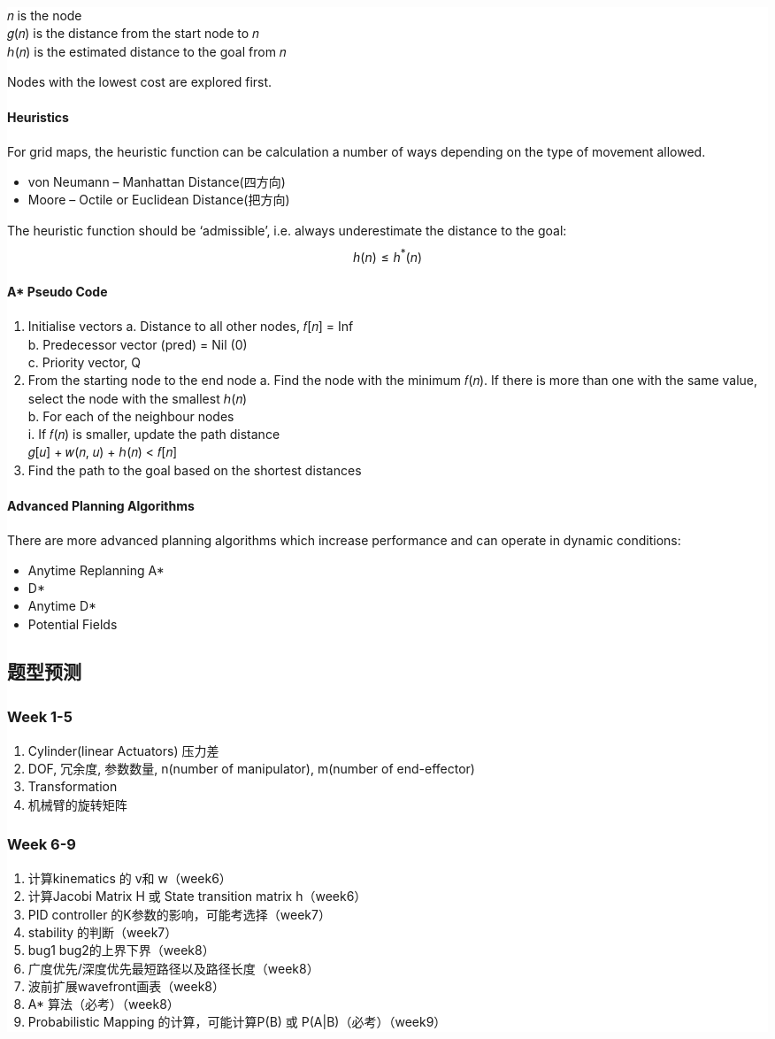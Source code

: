 𝑛 is the node  
𝑔(𝑛) is the distance from the start node to 𝑛  
ℎ(𝑛) is the estimated distance to the goal from 𝑛

Nodes with the lowest cost are explored first.

#### Heuristics

For grid maps, the heuristic function can be calculation a number of ways depending on the type of movement allowed.
- von Neumann – Manhattan Distance(四方向)
- Moore – Octile or Euclidean Distance(把方向)

The heuristic function should be ‘admissible’, i.e. always underestimate the distance to the goal:
$$
  h(n) \leq h^*(n)
$$

#### A* Pseudo Code

1. Initialise vectors
  a. Distance to all other nodes, 𝑓[𝑛] = Inf    
  b. Predecessor vector (pred) = Nil (0)    
  c. Priority vector, Q
2. From the starting node to the end node
  a. Find the node with the minimum 𝑓(𝑛). If there is more than one with the same value, select the node with the smallest ℎ(𝑛)  
  b. For each of the neighbour nodes  
    i. If 𝑓(𝑛) is smaller, update the path distance  
      𝑔[𝑢] + 𝑤(𝑛, 𝑢) + ℎ(𝑛) < 𝑓[𝑛]
3. Find the path to the goal based on the shortest distances

#### Advanced Planning Algorithms

There are more advanced planning algorithms which increase performance and can operate in dynamic conditions:
- Anytime Replanning A*
- D*
- Anytime D*
- Potential Fields

## 题型预测

### Week 1-5

1. Cylinder(linear Actuators) 压力差
2. DOF, 冗余度, 参数数量, n(number of manipulator), m(number of end-effector)
3. Transformation
4. 机械臂的旋转矩阵

### Week 6-9

1. 计算kinematics 的 v和 w（week6）
2. 计算Jacobi Matrix H 或 State transition matrix h（week6）
3. PID controller 的K参数的影响，可能考选择（week7）
4. stability 的判断（week7）
5. bug1 bug2的上界下界（week8）
6. 广度优先/深度优先最短路径以及路径长度（week8）
7. 波前扩展wavefront画表（week8）
8. A* 算法（必考）（week8）
9. Probabilistic Mapping 的计算，可能计算P(B) 或 P(A|B)（必考）（week9）

